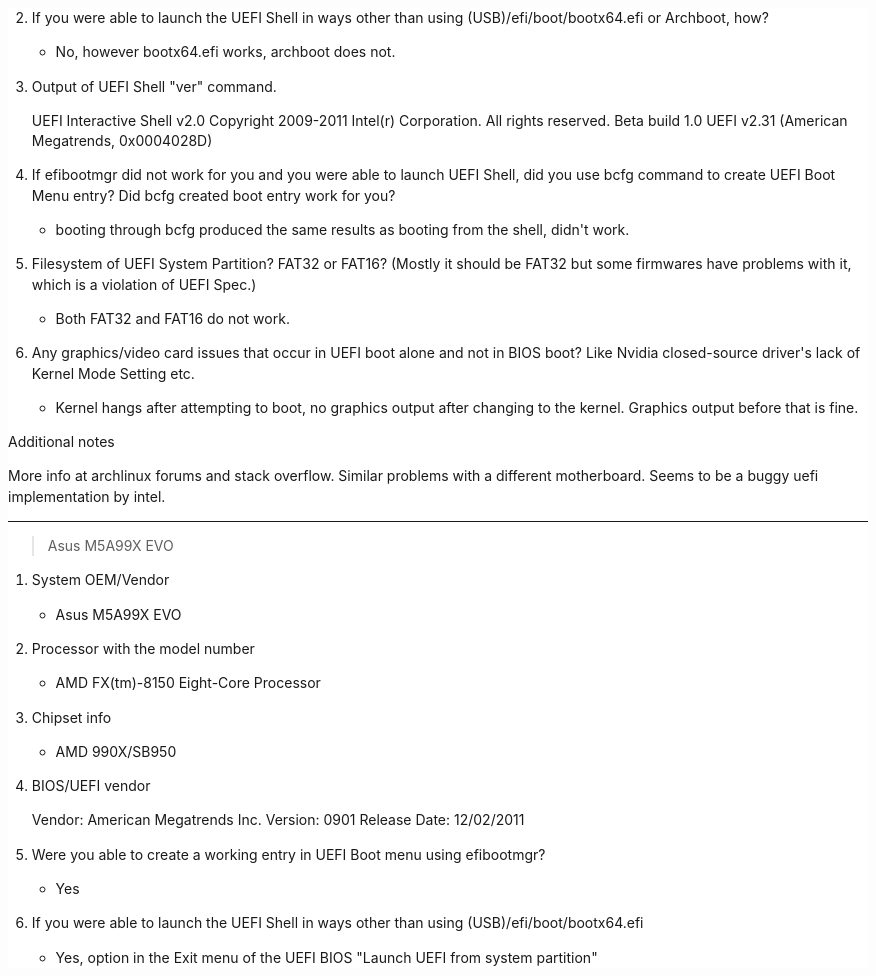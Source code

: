 2.  If you were able to launch the UEFI Shell in ways other than using
    (USB)/efi/boot/bootx64.efi or Archboot, how?
    -   No, however bootx64.efi works, archboot does not.

3.  Output of UEFI Shell "ver" command.

     UEFI Interactive Shell v2.0
     Copyright 2009-2011 Intel(r) Corporation. All rights reserved. Beta build 1.0
     UEFI v2.31 (American Megatrends, 0x0004028D)

1.  If efibootmgr did not work for you and you were able to launch UEFI
    Shell, did you use bcfg command to create UEFI Boot Menu entry? Did
    bcfg created boot entry work for you?
    -   booting through bcfg produced the same results as booting from
        the shell, didn't work.

2.  Filesystem of UEFI System Partition? FAT32 or FAT16? (Mostly it
    should be FAT32 but some firmwares have problems with it, which is a
    violation of UEFI Spec.)
    -   Both FAT32 and FAT16 do not work.

3.  Any graphics/video card issues that occur in UEFI boot alone and not
    in BIOS boot? Like Nvidia closed-source driver's lack of Kernel Mode
    Setting etc.
    -   Kernel hangs after attempting to boot, no graphics output after
        changing to the kernel. Graphics output before that is fine.

Additional notes

More info at archlinux forums and stack overflow. Similar problems with
a different motherboard. Seems to be a buggy uefi implementation by
intel.

* * * * *

> Asus M5A99X EVO

1.  System OEM/Vendor
    -   Asus M5A99X EVO

2.  Processor with the model number
    -   AMD FX(tm)-8150 Eight-Core Processor

3.  Chipset info
    -   AMD 990X/SB950

4.  BIOS/UEFI vendor

      Vendor: American Megatrends Inc.
      Version: 0901
      Release Date: 12/02/2011

1.  Were you able to create a working entry in UEFI Boot menu using
    efibootmgr?
    -   Yes

2.  If you were able to launch the UEFI Shell in ways other than using
    (USB)/efi/boot/bootx64.efi
    -   Yes, option in the Exit menu of the UEFI BIOS "Launch UEFI from
        system partition"
